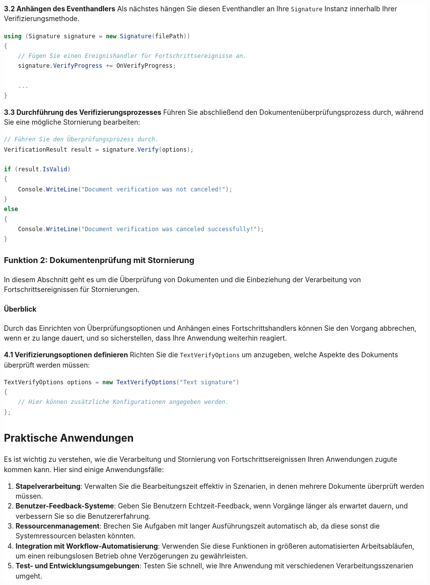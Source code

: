 **3.2 Anhängen des Eventhandlers**
Als nächstes hängen Sie diesen Eventhandler an Ihre `Signature` Instanz innerhalb Ihrer Verifizierungsmethode.
```csharp
using (Signature signature = new Signature(filePath))
{
    // Fügen Sie einen Ereignishandler für Fortschrittsereignisse an.
    signature.VerifyProgress += OnVerifyProgress;

    ...
}
```

**3.3 Durchführung des Verifizierungsprozesses**
Führen Sie abschließend den Dokumentenüberprüfungsprozess durch, während Sie eine mögliche Stornierung bearbeiten:
```csharp
// Führen Sie den Überprüfungsprozess durch.
VerificationResult result = signature.Verify(options);

if (result.IsValid)
{
    Console.WriteLine("Document verification was not canceled!");
}
else
{
    Console.WriteLine("Document verification was canceled successfully!");
}
```

### Funktion 2: Dokumentenprüfung mit Stornierung
In diesem Abschnitt geht es um die Überprüfung von Dokumenten und die Einbeziehung der Verarbeitung von Fortschrittsereignissen für Stornierungen.

#### Überblick
Durch das Einrichten von Überprüfungsoptionen und Anhängen eines Fortschrittshandlers können Sie den Vorgang abbrechen, wenn er zu lange dauert, und so sicherstellen, dass Ihre Anwendung weiterhin reagiert.

**4.1 Verifizierungsoptionen definieren**
Richten Sie die `TextVerifyOptions` um anzugeben, welche Aspekte des Dokuments überprüft werden müssen:
```csharp
TextVerifyOptions options = new TextVerifyOptions("Text signature")
{
    // Hier können zusätzliche Konfigurationen angegeben werden.
};
```

## Praktische Anwendungen

Es ist wichtig zu verstehen, wie die Verarbeitung und Stornierung von Fortschrittsereignissen Ihren Anwendungen zugute kommen kann. Hier sind einige Anwendungsfälle:
1. **Stapelverarbeitung**: Verwalten Sie die Bearbeitungszeit effektiv in Szenarien, in denen mehrere Dokumente überprüft werden müssen.
2. **Benutzer-Feedback-Systeme**: Geben Sie Benutzern Echtzeit-Feedback, wenn Vorgänge länger als erwartet dauern, und verbessern Sie so die Benutzererfahrung.
3. **Ressourcenmanagement**: Brechen Sie Aufgaben mit langer Ausführungszeit automatisch ab, da diese sonst die Systemressourcen belasten könnten.
4. **Integration mit Workflow-Automatisierung**: Verwenden Sie diese Funktionen in größeren automatisierten Arbeitsabläufen, um einen reibungslosen Betrieb ohne Verzögerungen zu gewährleisten.
5. **Test- und Entwicklungsumgebungen**: Testen Sie schnell, wie Ihre Anwendung mit verschiedenen Verarbeitungsszenarien umgeht.
